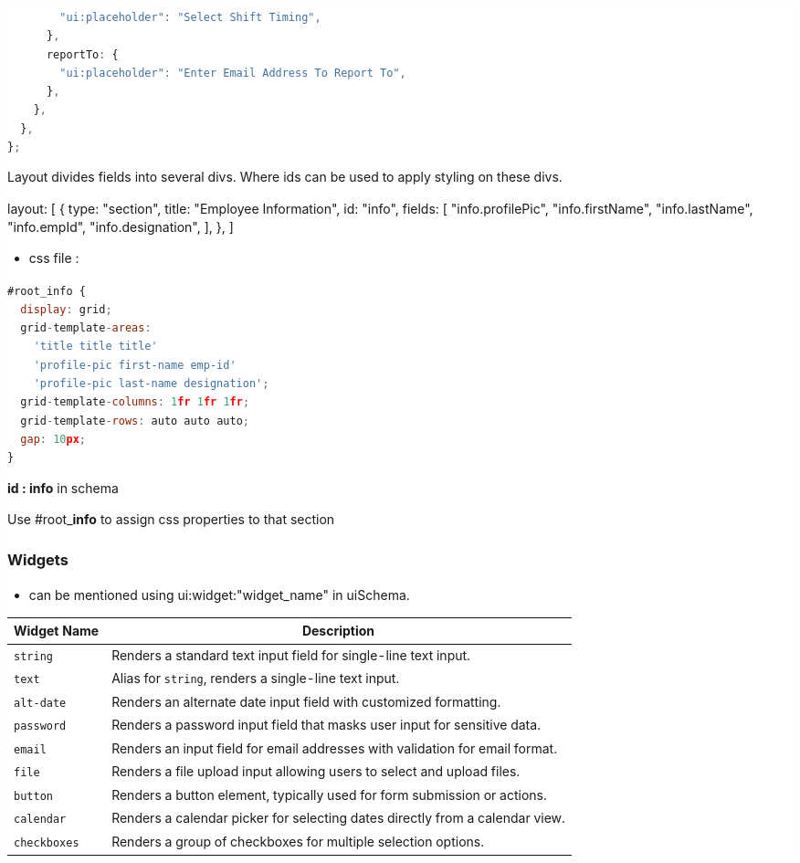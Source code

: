 ```javascript
        "ui:placeholder": "Select Shift Timing",
      },
      reportTo: {
        "ui:placeholder": "Enter Email Address To Report To",
      },
    },
  },
};
```

Layout divides fields into several divs. Where ids can be used to apply styling on these divs.

layout: [
      {
        type: "section",
        title: "Employee Information",
        id: "info",
        fields: [
          "info.profilePic",
          "info.firstName",
          "info.lastName",
          "info.empId",
          "info.designation",
        ],
      },
    ]
- css file :
```javascript
#root_info {
  display: grid;
  grid-template-areas:
    'title title title'
    'profile-pic first-name emp-id'
    'profile-pic last-name designation';
  grid-template-columns: 1fr 1fr 1fr;
  grid-template-rows: auto auto auto;
  gap: 10px;
}
```
**id : info** in schema

Use #root_**info** to assign css properties to that section

### Widgets

- can be mentioned using ui:widget:"widget_name" in uiSchema.

| **Widget Name** | **Description**                                                                 |
| --------------- | ------------------------------------------------------------------------------- |
| `string`        | Renders a standard text input field for single-line text input.                 |
| `text`          | Alias for `string`, renders a single-line text input.                           |
| `alt-date`      | Renders an alternate date input field with customized formatting.               |
| `password`      | Renders a password input field that masks user input for sensitive data.        |
| `email`         | Renders an input field for email addresses with validation for email format.    |
| `file`          | Renders a file upload input allowing users to select and upload files.          |
| `button`        | Renders a button element, typically used for form submission or actions.        |
| `calendar`      | Renders a calendar picker for selecting dates directly from a calendar view.    |
| `checkboxes`    | Renders a group of checkboxes for multiple selection options.                   |